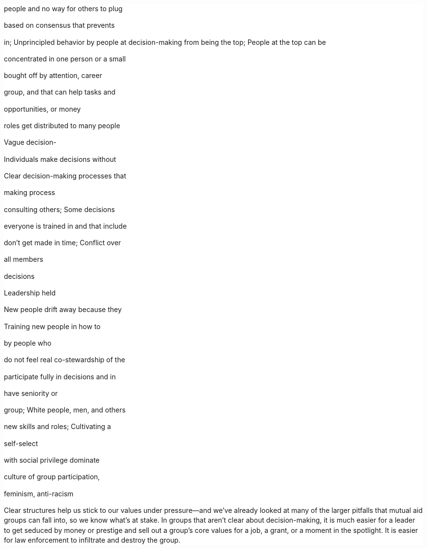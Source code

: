 people and no way for others to plug

based on consensus that prevents

in; Unprincipled behavior by people at decision-making from being the top; People at the top can be

concentrated in one person or a small

bought off by attention, career

group, and that can help tasks and

opportunities, or money

roles get distributed to many people

Vague decision-

Individuals make decisions without

Clear decision-making processes that

making process

consulting others; Some decisions

everyone is trained in and that include

don’t get made in time; Conflict over

all members

decisions

Leadership held

New people drift away because they

Training new people in how to

by people who

do not feel real co-stewardship of the

participate fully in decisions and in

have seniority or

group; White people, men, and others

new skills and roles; Cultivating a

self-select

with social privilege dominate

culture of group participation,

feminism, anti-racism

Clear structures help us stick to our values under pressure—and we’ve already looked at many of the larger pitfalls that mutual aid groups can fall into, so we know what’s at stake. In groups that aren’t clear about decision-making, it is much easier for a leader to get seduced by money or prestige and sell out a group’s core values for a job, a grant, or a moment in the spotlight. It is easier for law enforcement to infiltrate and destroy the group.
